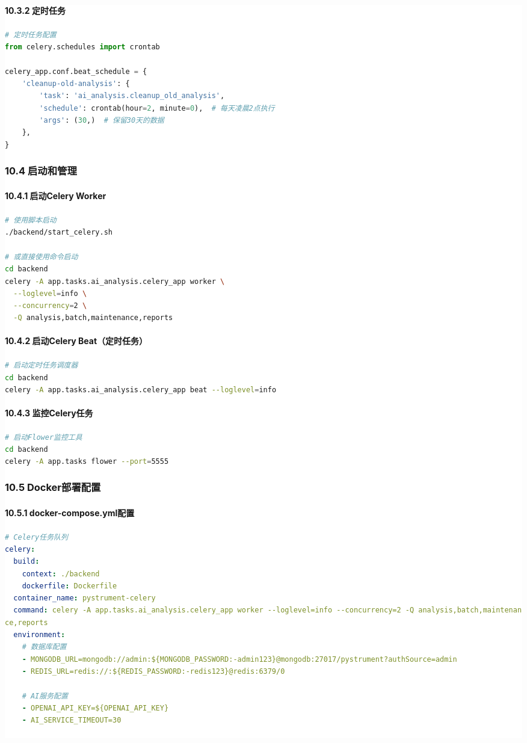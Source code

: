 #### 10.3.2 定时任务
```python
# 定时任务配置
from celery.schedules import crontab

celery_app.conf.beat_schedule = {
    'cleanup-old-analysis': {
        'task': 'ai_analysis.cleanup_old_analysis',
        'schedule': crontab(hour=2, minute=0),  # 每天凌晨2点执行
        'args': (30,)  # 保留30天的数据
    },
}
```

### 10.4 启动和管理

#### 10.4.1 启动Celery Worker
```bash
# 使用脚本启动
./backend/start_celery.sh

# 或直接使用命令启动
cd backend
celery -A app.tasks.ai_analysis.celery_app worker \
  --loglevel=info \
  --concurrency=2 \
  -Q analysis,batch,maintenance,reports
```

#### 10.4.2 启动Celery Beat（定时任务）
```bash
# 启动定时任务调度器
cd backend
celery -A app.tasks.ai_analysis.celery_app beat --loglevel=info
```

#### 10.4.3 监控Celery任务
```bash
# 启动Flower监控工具
cd backend
celery -A app.tasks flower --port=5555
```

### 10.5 Docker部署配置

#### 10.5.1 docker-compose.yml配置
```yaml
# Celery任务队列
celery:
  build:
    context: ./backend
    dockerfile: Dockerfile
  container_name: pystrument-celery
  command: celery -A app.tasks.ai_analysis.celery_app worker --loglevel=info --concurrency=2 -Q analysis,batch,maintenance,reports
  environment:
    # 数据库配置
    - MONGODB_URL=mongodb://admin:${MONGODB_PASSWORD:-admin123}@mongodb:27017/pystrument?authSource=admin
    - REDIS_URL=redis://:${REDIS_PASSWORD:-redis123}@redis:6379/0
    
    # AI服务配置
    - OPENAI_API_KEY=${OPENAI_API_KEY}
    - AI_SERVICE_TIMEOUT=30
    
```